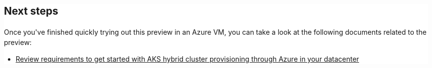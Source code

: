 ## Next steps

Once you've finished quickly trying out this preview in an Azure VM, you can take a look at the following documents related to the preview:

- [Review requirements to get started with AKS hybrid cluster provisioning through Azure in your datacenter](aks-hybrid-preview-requirements.md)
